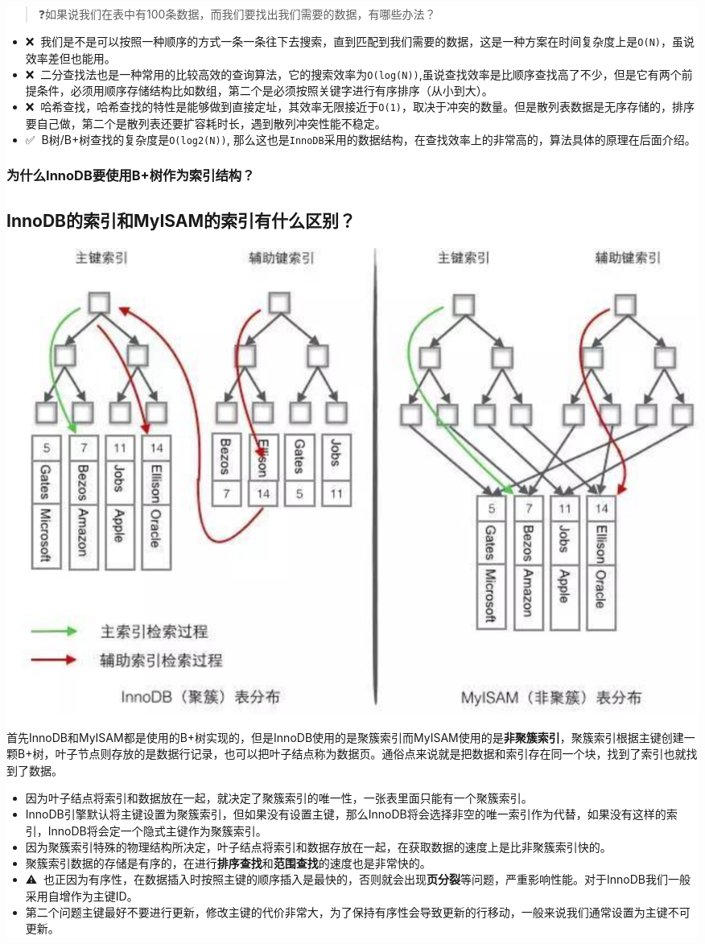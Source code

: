 > ❓如果说我们在表中有100条数据，而我们要找出我们需要的数据，有哪些办法？
>

+ ❌  我们是不是可以按照一种顺序的方式一条一条往下去搜索，直到匹配到我们需要的数据，这是一种方案在时间复杂度上是`O(N)`，虽说效率差但也能用。
+ ❌  二分查找法也是一种常用的比较高效的查询算法，它的搜索效率为`O(log(N))`,虽说查找效率是比顺序查找高了不少，但是它有两个前提条件，必须用顺序存储结构比如数组，第二个是必须按照关键字进行有序排序（从小到大）。
+ ❌  哈希查找，哈希查找的特性是能够做到直接定址，其效率无限接近于`O(1)`，取决于冲突的数量。但是散列表数据是无序存储的，排序要自己做，第二个是散列表还要扩容耗时长，遇到散列冲突性能不稳定。
+ ✅  B树/B+树查找的复杂度是`O(log2(N))`, 那么这也是`InnoDB`采用的数据结构，在查找效率上的非常高的，算法具体的原理在后面介绍。

### 为什么InnoDB要使用B+树作为索引结构？

## InnoDB的索引和MyISAM的索引有什么区别？

![1671003570759-851ca5e5-f048-4614-885f-89ce9b2c6b7e.png](./assets/1671003570759-851ca5e5-f048-4614-885f-89ce9b2c6b7e.png)

首先InnoDB和MyISAM都是使用的B+树实现的，但是InnoDB使用的是聚簇索引而MyISAM使用的是**非聚簇索引**，聚簇索引根据主键创建一颗B+树，叶子节点则存放的是数据行记录，也可以把叶子结点称为数据页。通俗点来说就是把数据和索引存在同一个块，找到了索引也就找到了数据。

+ 因为叶子结点将索引和数据放在一起，就决定了聚簇索引的唯一性，一张表里面只能有一个聚簇索引。
+ InnoDB引擎默认将主键设置为聚簇索引，但如果没有设置主键，那么InnoDB将会选择非空的唯一索引作为代替，如果没有这样的索引，InnoDB将会定一个隐式主键作为聚簇索引。
+ 因为聚簇索引特殊的物理结构所决定，叶子结点将索引和数据存放在一起，在获取数据的速度上是比非聚簇索引快的。
+ 聚簇索引数据的存储是有序的，在进行**排序查找**和**范围查找**的速度也是非常快的。
+ ⚠️  也正因为有序性，在数据插入时按照主键的顺序插入是最快的，否则就会出现**页分裂**等问题，严重影响性能。对于InnoDB我们一般采用自增作为主键ID。
+ 第二个问题主键最好不要进行更新，修改主键的代价非常大，为了保持有序性会导致更新的行移动，一般来说我们通常设置为主键不可更新。
